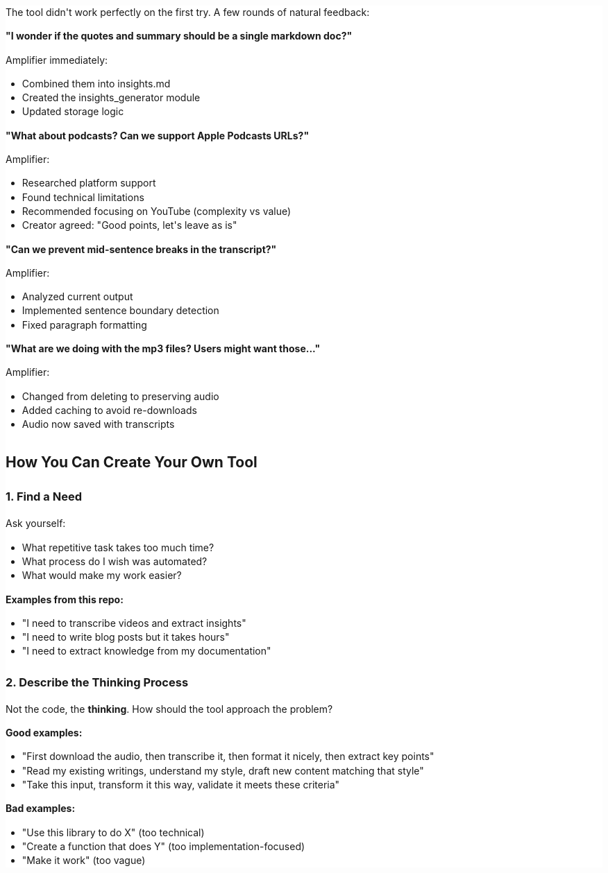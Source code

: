 The tool didn't work perfectly on the first try. A few rounds of natural feedback:

**"I wonder if the quotes and summary should be a single markdown doc?"**

Amplifier immediately:
- Combined them into insights.md
- Created the insights_generator module
- Updated storage logic

**"What about podcasts? Can we support Apple Podcasts URLs?"**

Amplifier:
- Researched platform support
- Found technical limitations
- Recommended focusing on YouTube (complexity vs value)
- Creator agreed: "Good points, let's leave as is"

**"Can we prevent mid-sentence breaks in the transcript?"**

Amplifier:
- Analyzed current output
- Implemented sentence boundary detection
- Fixed paragraph formatting

**"What are we doing with the mp3 files? Users might want those..."**

Amplifier:
- Changed from deleting to preserving audio
- Added caching to avoid re-downloads
- Audio now saved with transcripts

## How You Can Create Your Own Tool

### 1. Find a Need

Ask yourself:
- What repetitive task takes too much time?
- What process do I wish was automated?
- What would make my work easier?

**Examples from this repo:**
- "I need to transcribe videos and extract insights"
- "I need to write blog posts but it takes hours"
- "I need to extract knowledge from my documentation"

### 2. Describe the Thinking Process

Not the code, the **thinking**. How should the tool approach the problem?

**Good examples:**
- "First download the audio, then transcribe it, then format it nicely, then extract key points"
- "Read my existing writings, understand my style, draft new content matching that style"
- "Take this input, transform it this way, validate it meets these criteria"

**Bad examples:**
- "Use this library to do X" (too technical)
- "Create a function that does Y" (too implementation-focused)
- "Make it work" (too vague)
